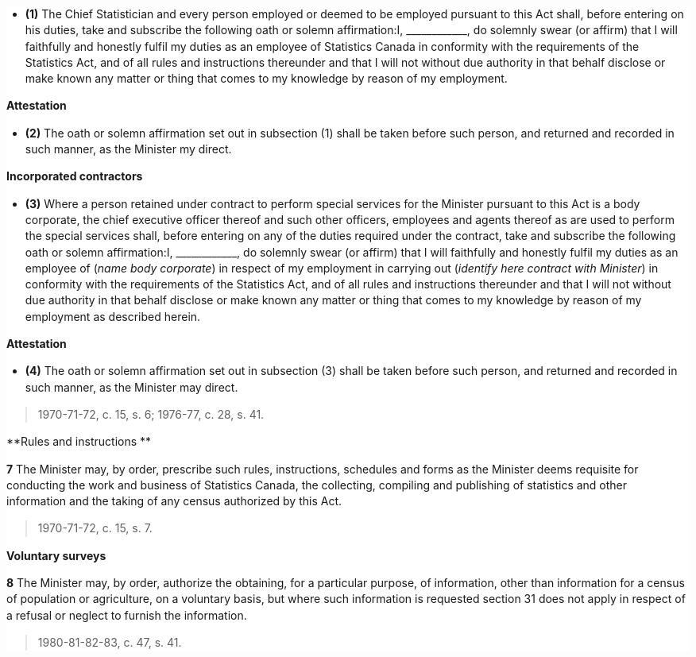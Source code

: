 - **(1)** The Chief Statistician and every person employed or deemed to be employed pursuant to this Act shall, before entering on his duties, take and subscribe the following oath or solemn affirmation:I, ____________, do solemnly swear (or affirm) that I will faithfully and honestly fulfil my duties as an employee of Statistics Canada in conformity with the requirements of the Statistics Act, and of all rules and instructions thereunder and that I will not without due authority in that behalf disclose or make known any matter or thing that comes to my knowledge by reason of my employment.



**Attestation**

- **(2)** The oath or solemn affirmation set out in subsection (1) shall be taken before such person, and returned and recorded in such manner, as the Minister my direct.

**Incorporated contractors**

- **(3)** Where a person retained under contract to perform special services for the Minister pursuant to this Act is a body corporate, the chief executive officer thereof and such other officers, employees and agents thereof as are used to perform the special services shall, before entering on any of the duties required under the contract, take and subscribe the following oath or solemn affirmation:I, ____________, do solemnly swear (or affirm) that I will faithfully and honestly fulfil my duties as an employee of (*name body corporate*) in respect of my employment in carrying out (*identify here contract with Minister*) in conformity with the requirements of the Statistics Act, and of all rules and instructions thereunder and that I will not without due authority in that behalf disclose or make known any matter or thing that comes to my knowledge by reason of my employment as described herein.



**Attestation**

- **(4)** The oath or solemn affirmation set out in subsection (3) shall be taken before such person, and returned and recorded in such manner, as the Minister may direct.
> 1970-71-72, c. 15, s. 6; 1976-77, c. 28, s. 41.





**Rules and instructions **

**7** The Minister may, by order, prescribe such rules, instructions, schedules and forms as the Minister deems requisite for conducting the work and business of Statistics Canada, the collecting, compiling and publishing of statistics and other information and the taking of any census authorized by this Act.
> 1970-71-72, c. 15, s. 7.





**Voluntary surveys**

**8** The Minister may, by order, authorize the obtaining, for a particular purpose, of information, other than information for a census of population or agriculture, on a voluntary basis, but where such information is requested section 31 does not apply in respect of a refusal or neglect to furnish the information.
> 1980-81-82-83, c. 47, s. 41.




